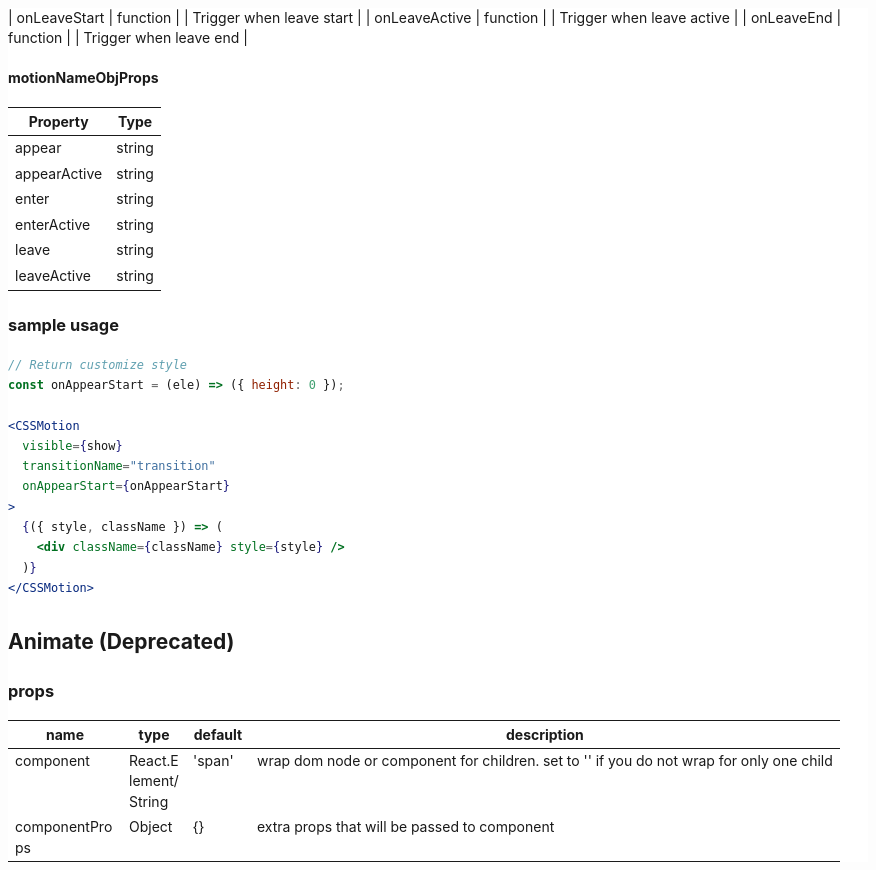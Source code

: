 | onLeaveStart | function | | Trigger when leave start |
| onLeaveActive | function | | Trigger when leave active |
| onLeaveEnd | function | | Trigger when leave end |

#### motionNameObjProps
| Property | Type |
| -------- | ---- |
| appear | string |
| appearActive | string |
| enter | string |
| enterActive | string |
| leave | string |
| leaveActive | string |

### sample usage

```jsx
// Return customize style
const onAppearStart = (ele) => ({ height: 0 });

<CSSMotion
  visible={show}
  transitionName="transition"
  onAppearStart={onAppearStart}
>
  {({ style, className }) => (
    <div className={className} style={style} />
  )}
</CSSMotion>
```

## Animate (Deprecated)

### props

<table class="table table-bordered table-striped">
    <thead>
    <tr>
        <th style="width: 100px;">name</th>
        <th style="width: 50px;">type</th>
        <th style="width: 50px;">default</th>
        <th>description</th>
    </tr>
    </thead>
    <tbody>
        <tr>
          <td>component</td>
          <td>React.Element/String</td>
          <td>'span'</td>
          <td>wrap dom node or component for children. set to '' if you do not wrap for only one child</td>
        </tr>
        <tr>
          <td>componentProps</td>
          <td>Object</td>
          <td>{}</td>
          <td>extra props that will be passed to component</td>
        </tr>
        <tr>